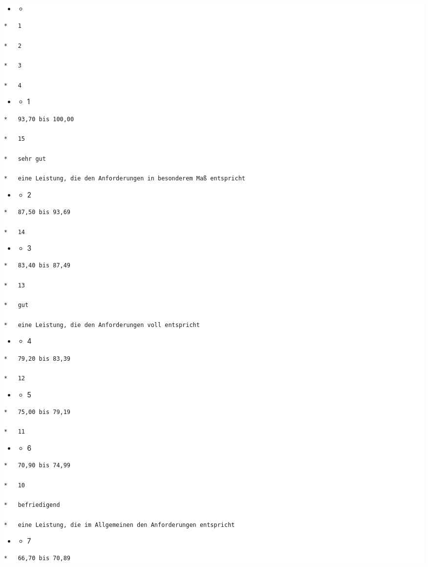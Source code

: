 
*    *
    *   1

    *   2

    *   3

    *   4


*    *   1

    *   93,70 bis 100,00

    *   15

    *   sehr gut

    *   eine Leistung, die den Anforderungen in besonderem Maß entspricht


*    *   2

    *   87,50 bis 93,69

    *   14


*    *   3

    *   83,40 bis 87,49

    *   13

    *   gut

    *   eine Leistung, die den Anforderungen voll entspricht


*    *   4

    *   79,20 bis 83,39

    *   12


*    *   5

    *   75,00 bis 79,19

    *   11


*    *   6

    *   70,90 bis 74,99

    *   10

    *   befriedigend

    *   eine Leistung, die im Allgemeinen den Anforderungen entspricht


*    *   7

    *   66,70 bis 70,89
